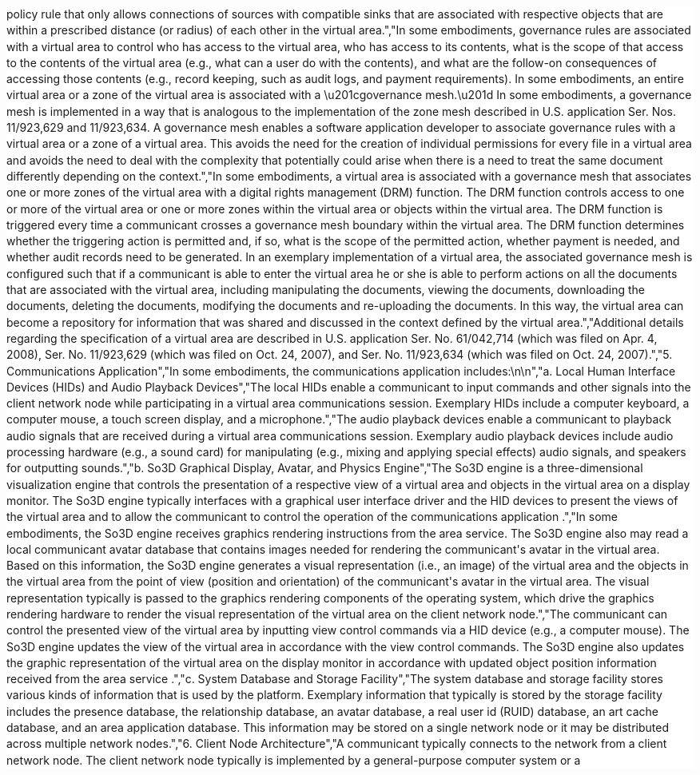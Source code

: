 policy rule that only allows connections of sources with compatible sinks that are associated with respective objects that are within a prescribed distance (or radius) of each other in the virtual area.","In some embodiments, governance rules are associated with a virtual area to control who has access to the virtual area, who has access to its contents, what is the scope of that access to the contents of the virtual area (e.g., what can a user do with the contents), and what are the follow-on consequences of accessing those contents (e.g., record keeping, such as audit logs, and payment requirements). In some embodiments, an entire virtual area or a zone of the virtual area is associated with a \u201cgovernance mesh.\u201d In some embodiments, a governance mesh is implemented in a way that is analogous to the implementation of the zone mesh described in U.S. application Ser. Nos. 11\/923,629 and 11\/923,634. A governance mesh enables a software application developer to associate governance rules with a virtual area or a zone of a virtual area. This avoids the need for the creation of individual permissions for every file in a virtual area and avoids the need to deal with the complexity that potentially could arise when there is a need to treat the same document differently depending on the context.","In some embodiments, a virtual area is associated with a governance mesh that associates one or more zones of the virtual area with a digital rights management (DRM) function. The DRM function controls access to one or more of the virtual area or one or more zones within the virtual area or objects within the virtual area. The DRM function is triggered every time a communicant crosses a governance mesh boundary within the virtual area. The DRM function determines whether the triggering action is permitted and, if so, what is the scope of the permitted action, whether payment is needed, and whether audit records need to be generated. In an exemplary implementation of a virtual area, the associated governance mesh is configured such that if a communicant is able to enter the virtual area he or she is able to perform actions on all the documents that are associated with the virtual area, including manipulating the documents, viewing the documents, downloading the documents, deleting the documents, modifying the documents and re-uploading the documents. In this way, the virtual area can become a repository for information that was shared and discussed in the context defined by the virtual area.","Additional details regarding the specification of a virtual area are described in U.S. application Ser. No. 61\/042,714 (which was filed on Apr. 4, 2008), Ser. No. 11\/923,629 (which was filed on Oct. 24, 2007), and Ser. No. 11\/923,634 (which was filed on Oct. 24, 2007).","5. Communications Application","In some embodiments, the communications application  includes:\n\n","a. Local Human Interface Devices (HIDs) and Audio Playback Devices","The local HIDs enable a communicant to input commands and other signals into the client network node while participating in a virtual area communications session. Exemplary HIDs include a computer keyboard, a computer mouse, a touch screen display, and a microphone.","The audio playback devices enable a communicant to playback audio signals that are received during a virtual area communications session. Exemplary audio playback devices include audio processing hardware (e.g., a sound card) for manipulating (e.g., mixing and applying special effects) audio signals, and speakers for outputting sounds.","b. So3D Graphical Display, Avatar, and Physics Engine","The So3D engine is a three-dimensional visualization engine that controls the presentation of a respective view of a virtual area and objects in the virtual area on a display monitor. The So3D engine typically interfaces with a graphical user interface driver and the HID devices to present the views of the virtual area and to allow the communicant to control the operation of the communications application .","In some embodiments, the So3D engine receives graphics rendering instructions from the area service. The So3D engine also may read a local communicant avatar database that contains images needed for rendering the communicant's avatar in the virtual area. Based on this information, the So3D engine generates a visual representation (i.e., an image) of the virtual area and the objects in the virtual area from the point of view (position and orientation) of the communicant's avatar in the virtual area. The visual representation typically is passed to the graphics rendering components of the operating system, which drive the graphics rendering hardware to render the visual representation of the virtual area on the client network node.","The communicant can control the presented view of the virtual area by inputting view control commands via a HID device (e.g., a computer mouse). The So3D engine updates the view of the virtual area in accordance with the view control commands. The So3D engine also updates the graphic representation of the virtual area on the display monitor in accordance with updated object position information received from the area service .","c. System Database and Storage Facility","The system database and storage facility stores various kinds of information that is used by the platform. Exemplary information that typically is stored by the storage facility includes the presence database, the relationship database, an avatar database, a real user id (RUID) database, an art cache database, and an area application database. This information may be stored on a single network node or it may be distributed across multiple network nodes.","6. Client Node Architecture","A communicant typically connects to the network  from a client network node. The client network node typically is implemented by a general-purpose computer system or a